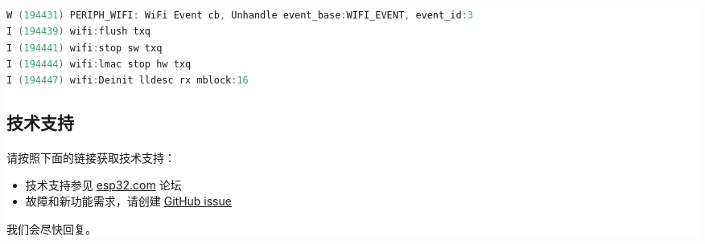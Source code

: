 ```c
W (194431) PERIPH_WIFI: WiFi Event cb, Unhandle event_base:WIFI_EVENT, event_id:3
I (194439) wifi:flush txq
I (194441) wifi:stop sw txq
I (194444) wifi:lmac stop hw txq
I (194447) wifi:Deinit lldesc rx mblock:16
```

## 技术支持
请按照下面的链接获取技术支持：

- 技术支持参见 [esp32.com](https://esp32.com/viewforum.php?f=20) 论坛
- 故障和新功能需求，请创建 [GitHub issue](https://github.com/espressif/esp-adf/issues)

我们会尽快回复。
